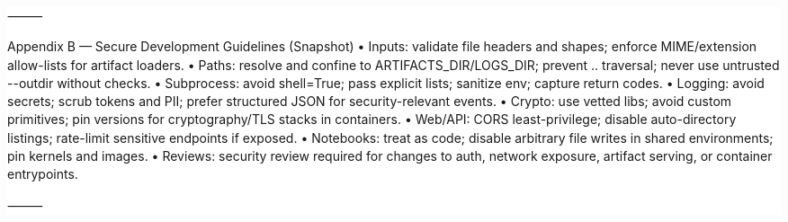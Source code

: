 
⸻

Appendix B — Secure Development Guidelines (Snapshot)
	•	Inputs: validate file headers and shapes; enforce MIME/extension allow-lists for artifact loaders.
	•	Paths: resolve and confine to ARTIFACTS_DIR/LOGS_DIR; prevent .. traversal; never use untrusted --outdir without checks.
	•	Subprocess: avoid shell=True; pass explicit lists; sanitize env; capture return codes.
	•	Logging: avoid secrets; scrub tokens and PII; prefer structured JSON for security-relevant events.
	•	Crypto: use vetted libs; avoid custom primitives; pin versions for cryptography/TLS stacks in containers.
	•	Web/API: CORS least-privilege; disable auto-directory listings; rate-limit sensitive endpoints if exposed.
	•	Notebooks: treat as code; disable arbitrary file writes in shared environments; pin kernels and images.
	•	Reviews: security review required for changes to auth, network exposure, artifact serving, or container entrypoints.

⸻
